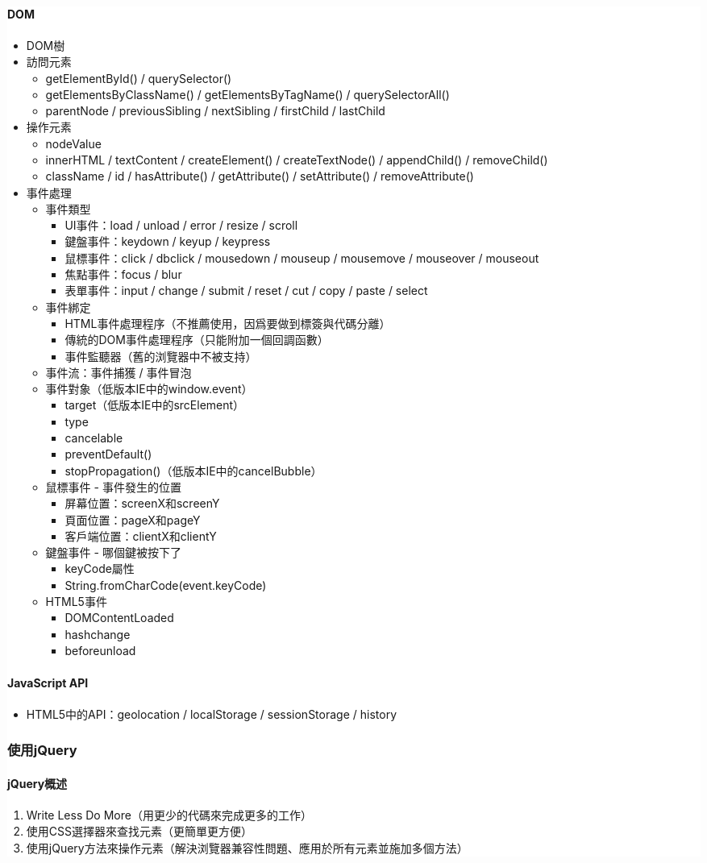 #### DOM

 - DOM樹
 - 訪問元素
    - getElementById() / querySelector()
    - getElementsByClassName() / getElementsByTagName() / querySelectorAll()
    - parentNode / previousSibling / nextSibling / firstChild / lastChild
- 操作元素
  - nodeValue
  - innerHTML / textContent / createElement() / createTextNode() / appendChild() / removeChild()
  - className / id / hasAttribute() / getAttribute() / setAttribute() / removeAttribute()
- 事件處理
  - 事件類型
    - UI事件：load / unload / error / resize / scroll
    - 鍵盤事件：keydown / keyup / keypress
    - 鼠標事件：click / dbclick / mousedown / mouseup / mousemove / mouseover / mouseout
    - 焦點事件：focus / blur
    - 表單事件：input / change / submit / reset / cut / copy / paste / select
  - 事件綁定
    - HTML事件處理程序（不推薦使用，因爲要做到標簽與代碼分離）
    - 傳統的DOM事件處理程序（只能附加一個回調函數）
    - 事件監聽器（舊的浏覽器中不被支持）
  - 事件流：事件捕獲 / 事件冒泡
  - 事件對象（低版本IE中的window.event）
    - target（低版本IE中的srcElement）
    - type
    - cancelable
    - preventDefault()
    - stopPropagation()（低版本IE中的cancelBubble）
  - 鼠標事件 - 事件發生的位置
    - 屏幕位置：screenX和screenY
    - 頁面位置：pageX和pageY
    - 客戶端位置：clientX和clientY
  - 鍵盤事件 - 哪個鍵被按下了
    - keyCode屬性
    - String.fromCharCode(event.keyCode)
  - HTML5事件
    - DOMContentLoaded
    - hashchange
    - beforeunload

#### JavaScript API

- HTML5中的API：geolocation / localStorage / sessionStorage / history

### 使用jQuery

#### jQuery概述

1. Write Less Do More（用更少的代碼來完成更多的工作）
2. 使用CSS選擇器來查找元素（更簡單更方便）
3. 使用jQuery方法來操作元素（解決浏覽器兼容性問題、應用於所有元素並施加多個方法）

